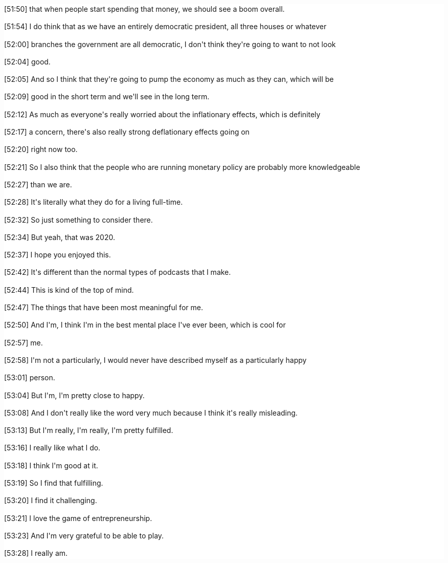 [51:50] that when people start spending that money, we should see a boom overall.

[51:54] I do think that as we have an entirely democratic president, all three houses or whatever

[52:00] branches the government are all democratic, I don't think they're going to want to not look

[52:04] good.

[52:05] And so I think that they're going to pump the economy as much as they can, which will be

[52:09] good in the short term and we'll see in the long term.

[52:12] As much as everyone's really worried about the inflationary effects, which is definitely

[52:17] a concern, there's also really strong deflationary effects going on

[52:20] right now too.

[52:21] So I also think that the people who are running monetary policy are probably more knowledgeable

[52:27] than we are.

[52:28] It's literally what they do for a living full-time.

[52:32] So just something to consider there.

[52:34] But yeah, that was 2020.

[52:37] I hope you enjoyed this.

[52:42] It's different than the normal types of podcasts that I make.

[52:44] This is kind of the top of mind.

[52:47] The things that have been most meaningful for me.

[52:50] And I'm, I think I'm in the best mental place I've ever been, which is cool for

[52:57] me.

[52:58] I'm not a particularly, I would never have described myself as a particularly happy

[53:01] person.

[53:04] But I'm, I'm pretty close to happy.

[53:08] And I don't really like the word very much because I think it's really misleading.

[53:13] But I'm really, I'm really, I'm pretty fulfilled.

[53:16] I really like what I do.

[53:18] I think I'm good at it.

[53:19] So I find that fulfilling.

[53:20] I find it challenging.

[53:21] I love the game of entrepreneurship.

[53:23] And I'm very grateful to be able to play.

[53:28] I really am.
